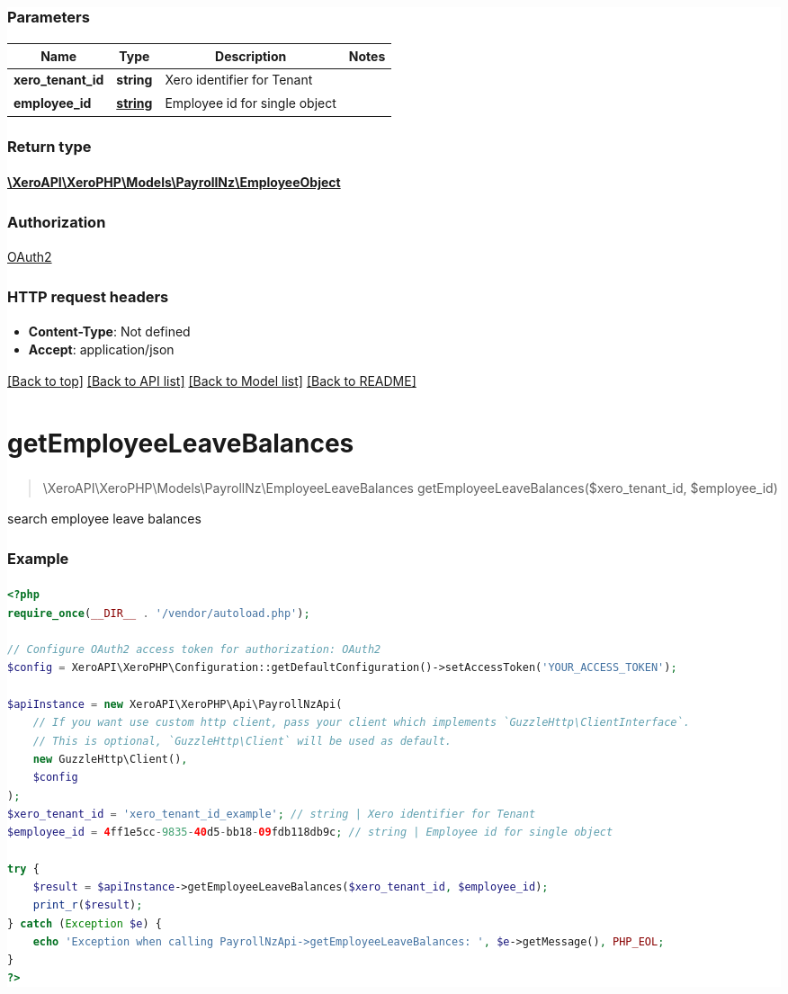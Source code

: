 ### Parameters

 Name               | Type                       | Description                   | Notes 
--------------------|----------------------------|-------------------------------|-------
 **xero_tenant_id** | **string**                 | Xero identifier for Tenant    |
 **employee_id**    | [**string**](../Model/.md) | Employee id for single object |

### Return type

[**\XeroAPI\XeroPHP\Models\PayrollNz\EmployeeObject**](../Model/EmployeeObject.md)

### Authorization

[OAuth2](../../README.md#OAuth2)

### HTTP request headers

- **Content-Type**: Not defined
- **Accept**: application/json

[[Back to top]](#) [[Back to API list]](../../README.md#documentation-for-api-endpoints) [[Back to Model list]](../../README.md#documentation-for-models) [[Back to README]](../../README.md)

# **getEmployeeLeaveBalances**

> \XeroAPI\XeroPHP\Models\PayrollNz\EmployeeLeaveBalances getEmployeeLeaveBalances($xero_tenant_id, $employee_id)

search employee leave balances

### Example

```php
<?php
require_once(__DIR__ . '/vendor/autoload.php');

// Configure OAuth2 access token for authorization: OAuth2
$config = XeroAPI\XeroPHP\Configuration::getDefaultConfiguration()->setAccessToken('YOUR_ACCESS_TOKEN');

$apiInstance = new XeroAPI\XeroPHP\Api\PayrollNzApi(
    // If you want use custom http client, pass your client which implements `GuzzleHttp\ClientInterface`.
    // This is optional, `GuzzleHttp\Client` will be used as default.
    new GuzzleHttp\Client(),
    $config
);
$xero_tenant_id = 'xero_tenant_id_example'; // string | Xero identifier for Tenant
$employee_id = 4ff1e5cc-9835-40d5-bb18-09fdb118db9c; // string | Employee id for single object

try {
    $result = $apiInstance->getEmployeeLeaveBalances($xero_tenant_id, $employee_id);
    print_r($result);
} catch (Exception $e) {
    echo 'Exception when calling PayrollNzApi->getEmployeeLeaveBalances: ', $e->getMessage(), PHP_EOL;
}
?>
```
